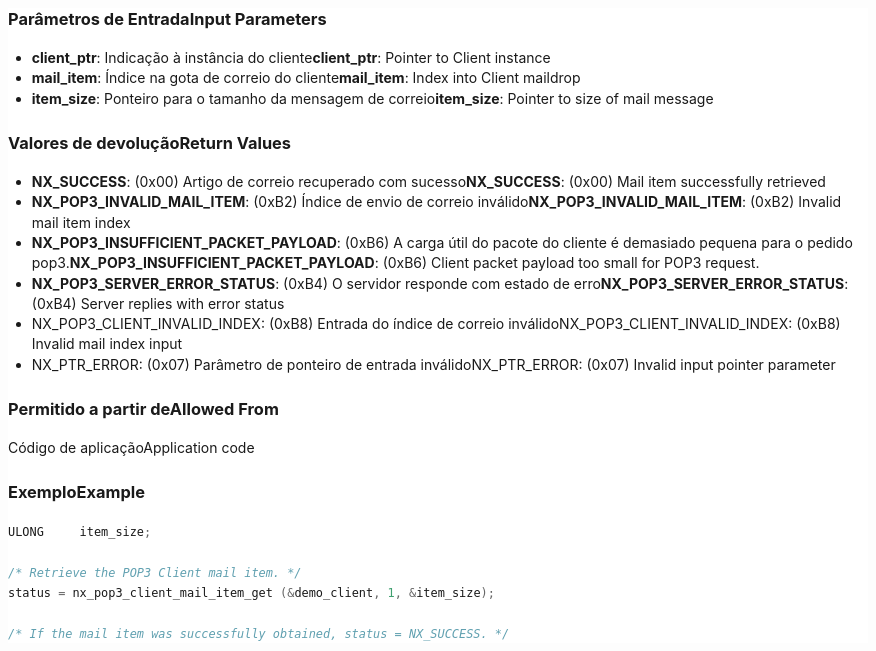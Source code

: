### <a name="input-parameters"></a><span data-ttu-id="3974f-176">Parâmetros de Entrada</span><span class="sxs-lookup"><span data-stu-id="3974f-176">Input Parameters</span></span>

- <span data-ttu-id="3974f-177">**client_ptr**: Indicação à instância do cliente</span><span class="sxs-lookup"><span data-stu-id="3974f-177">**client_ptr**: Pointer to Client instance</span></span>
- <span data-ttu-id="3974f-178">**mail_item**: Índice na gota de correio do cliente</span><span class="sxs-lookup"><span data-stu-id="3974f-178">**mail_item**: Index into Client maildrop</span></span>
- <span data-ttu-id="3974f-179">**item_size**: Ponteiro para o tamanho da mensagem de correio</span><span class="sxs-lookup"><span data-stu-id="3974f-179">**item_size**: Pointer to size of mail message</span></span>

### <a name="return-values"></a><span data-ttu-id="3974f-180">Valores de devolução</span><span class="sxs-lookup"><span data-stu-id="3974f-180">Return Values</span></span>

- <span data-ttu-id="3974f-181">**NX_SUCCESS**: (0x00) Artigo de correio recuperado com sucesso</span><span class="sxs-lookup"><span data-stu-id="3974f-181">**NX_SUCCESS**: (0x00) Mail item successfully retrieved</span></span>
- <span data-ttu-id="3974f-182">**NX_POP3_INVALID_MAIL_ITEM**: (0xB2) Índice de envio de correio inválido</span><span class="sxs-lookup"><span data-stu-id="3974f-182">**NX_POP3_INVALID_MAIL_ITEM**: (0xB2) Invalid mail item index</span></span>
- <span data-ttu-id="3974f-183">**NX_POP3_INSUFFICIENT_PACKET_PAYLOAD**: (0xB6) A carga útil do pacote do cliente é demasiado pequena para o pedido pop3.</span><span class="sxs-lookup"><span data-stu-id="3974f-183">**NX_POP3_INSUFFICIENT_PACKET_PAYLOAD**: (0xB6) Client packet payload too small for POP3 request.</span></span>
- <span data-ttu-id="3974f-184">**NX_POP3_SERVER_ERROR_STATUS**: (0xB4) O servidor responde com estado de erro</span><span class="sxs-lookup"><span data-stu-id="3974f-184">**NX_POP3_SERVER_ERROR_STATUS**: (0xB4) Server replies with error status</span></span>
- <span data-ttu-id="3974f-185">NX_POP3_CLIENT_INVALID_INDEX: (0xB8) Entrada do índice de correio inválido</span><span class="sxs-lookup"><span data-stu-id="3974f-185">NX_POP3_CLIENT_INVALID_INDEX: (0xB8) Invalid mail index input</span></span>
- <span data-ttu-id="3974f-186">NX_PTR_ERROR: (0x07) Parâmetro de ponteiro de entrada inválido</span><span class="sxs-lookup"><span data-stu-id="3974f-186">NX_PTR_ERROR: (0x07) Invalid input pointer parameter</span></span>

### <a name="allowed-from"></a><span data-ttu-id="3974f-187">Permitido a partir de</span><span class="sxs-lookup"><span data-stu-id="3974f-187">Allowed From</span></span>

<span data-ttu-id="3974f-188">Código de aplicação</span><span class="sxs-lookup"><span data-stu-id="3974f-188">Application code</span></span>

### <a name="example"></a><span data-ttu-id="3974f-189">Exemplo</span><span class="sxs-lookup"><span data-stu-id="3974f-189">Example</span></span>

```c
ULONG     item_size;

/* Retrieve the POP3 Client mail item. */
status = nx_pop3_client_mail_item_get (&demo_client, 1, &item_size);

/* If the mail item was successfully obtained, status = NX_SUCCESS. */
```
